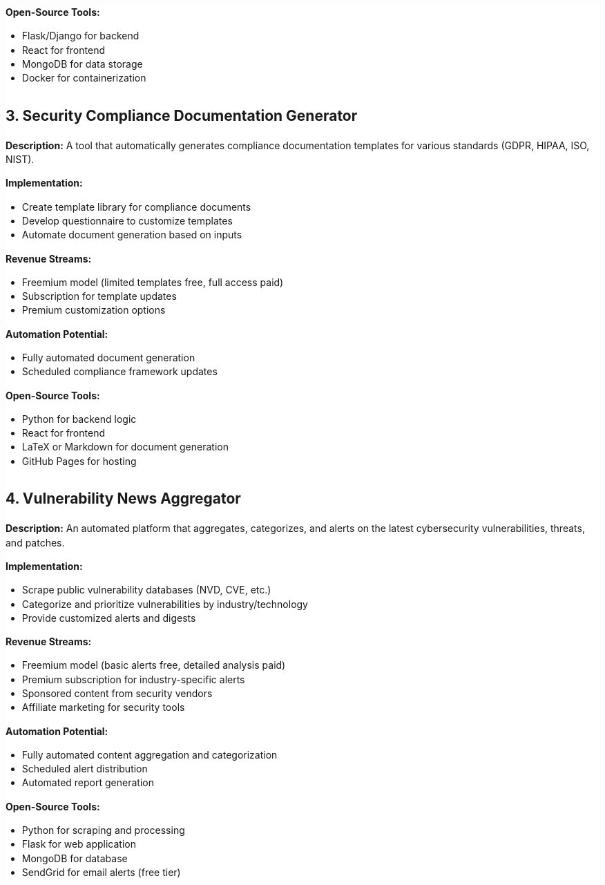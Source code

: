 **Open-Source Tools:**
- Flask/Django for backend
- React for frontend
- MongoDB for data storage
- Docker for containerization

## 3. Security Compliance Documentation Generator

**Description:** A tool that automatically generates compliance documentation templates for various standards (GDPR, HIPAA, ISO, NIST).

**Implementation:**
- Create template library for compliance documents
- Develop questionnaire to customize templates
- Automate document generation based on inputs

**Revenue Streams:**
- Freemium model (limited templates free, full access paid)
- Subscription for template updates
- Premium customization options

**Automation Potential:**
- Fully automated document generation
- Scheduled compliance framework updates

**Open-Source Tools:**
- Python for backend logic
- React for frontend
- LaTeX or Markdown for document generation
- GitHub Pages for hosting

## 4. Vulnerability News Aggregator

**Description:** An automated platform that aggregates, categorizes, and alerts on the latest cybersecurity vulnerabilities, threats, and patches.

**Implementation:**
- Scrape public vulnerability databases (NVD, CVE, etc.)
- Categorize and prioritize vulnerabilities by industry/technology
- Provide customized alerts and digests

**Revenue Streams:**
- Freemium model (basic alerts free, detailed analysis paid)
- Premium subscription for industry-specific alerts
- Sponsored content from security vendors
- Affiliate marketing for security tools

**Automation Potential:**
- Fully automated content aggregation and categorization
- Scheduled alert distribution
- Automated report generation

**Open-Source Tools:**
- Python for scraping and processing
- Flask for web application
- MongoDB for database
- SendGrid for email alerts (free tier)
